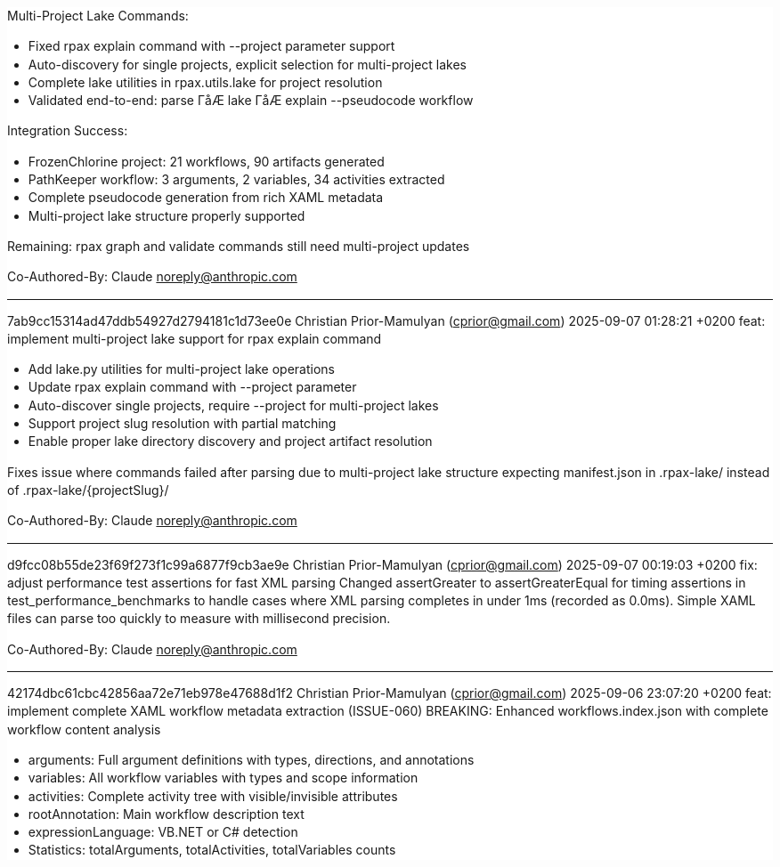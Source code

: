 Multi-Project Lake Commands:
- Fixed rpax explain command with --project parameter support
- Auto-discovery for single projects, explicit selection for multi-project lakes
- Complete lake utilities in rpax.utils.lake for project resolution
- Validated end-to-end: parse ΓåÆ lake ΓåÆ explain --pseudocode workflow

Integration Success:
- FrozenChlorine project: 21 workflows, 90 artifacts generated
- PathKeeper workflow: 3 arguments, 2 variables, 34 activities extracted
- Complete pseudocode generation from rich XAML metadata
- Multi-project lake structure properly supported

Remaining: rpax graph and validate commands still need multi-project updates

Co-Authored-By: Claude <noreply@anthropic.com>

---
7ab9cc15314ad47ddb54927d2794181c1d73ee0e
Christian Prior-Mamulyan (cprior@gmail.com)
2025-09-07 01:28:21 +0200
feat: implement multi-project lake support for rpax explain command
- Add lake.py utilities for multi-project lake operations
- Update rpax explain command with --project parameter
- Auto-discover single projects, require --project for multi-project lakes
- Support project slug resolution with partial matching
- Enable proper lake directory discovery and project artifact resolution

Fixes issue where commands failed after parsing due to multi-project lake structure
expecting manifest.json in .rpax-lake/ instead of .rpax-lake/{projectSlug}/

Co-Authored-By: Claude <noreply@anthropic.com>

---
d9fcc08b55de23f69f273f1c99a6877f9cb3ae9e
Christian Prior-Mamulyan (cprior@gmail.com)
2025-09-07 00:19:03 +0200
fix: adjust performance test assertions for fast XML parsing
Changed assertGreater to assertGreaterEqual for timing assertions in
test_performance_benchmarks to handle cases where XML parsing completes
in under 1ms (recorded as 0.0ms). Simple XAML files can parse too
quickly to measure with millisecond precision.

Co-Authored-By: Claude <noreply@anthropic.com>

---
42174dbc61cbc42856aa72e71eb978e47688d1f2
Christian Prior-Mamulyan (cprior@gmail.com)
2025-09-06 23:07:20 +0200
feat: implement complete XAML workflow metadata extraction (ISSUE-060)
BREAKING: Enhanced workflows.index.json with complete workflow content analysis
- arguments: Full argument definitions with types, directions, and annotations
- variables: All workflow variables with types and scope information
- activities: Complete activity tree with visible/invisible attributes
- rootAnnotation: Main workflow description text
- expressionLanguage: VB.NET or C# detection
- Statistics: totalArguments, totalActivities, totalVariables counts
